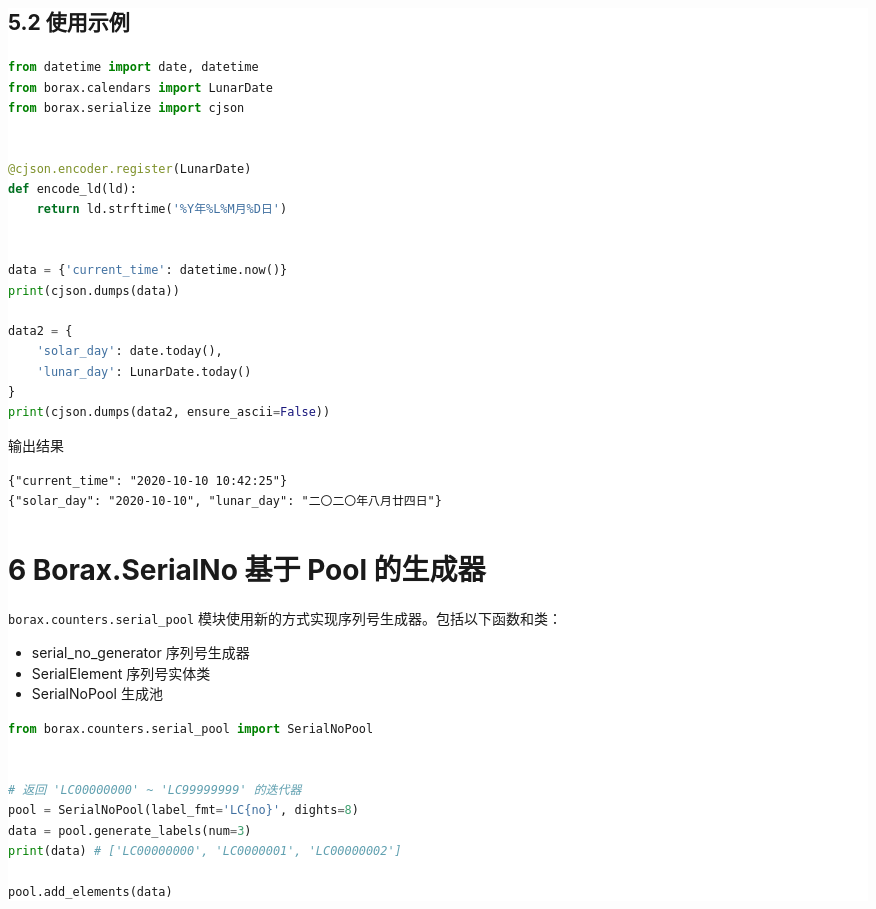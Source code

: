 

## 5.2 使用示例



```python
from datetime import date, datetime
from borax.calendars import LunarDate
from borax.serialize import cjson


@cjson.encoder.register(LunarDate)
def encode_ld(ld):
    return ld.strftime('%Y年%L%M月%D日')


data = {'current_time': datetime.now()}
print(cjson.dumps(data))

data2 = {
    'solar_day': date.today(),
    'lunar_day': LunarDate.today()
}
print(cjson.dumps(data2, ensure_ascii=False))
```

输出结果

```
{"current_time": "2020-10-10 10:42:25"}
{"solar_day": "2020-10-10", "lunar_day": "二〇二〇年八月廿四日"}
```

# 6 Borax.SerialNo 基于 Pool 的生成器

`borax.counters.serial_pool` 模块使用新的方式实现序列号生成器。包括以下函数和类：

- serial_no_generator 序列号生成器
- SerialElement 序列号实体类
- SerialNoPool 生成池



```python
from borax.counters.serial_pool import SerialNoPool


# 返回 'LC00000000' ~ 'LC99999999' 的迭代器
pool = SerialNoPool(label_fmt='LC{no}', dights=8)
data = pool.generate_labels(num=3)
print(data) # ['LC00000000', 'LC0000001', 'LC00000002']

pool.add_elements(data)
```
